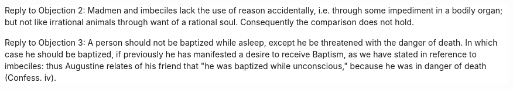Reply to Objection 2: Madmen and imbeciles lack the use of reason accidentally, i.e. through some impediment in a bodily organ; but not like irrational animals through want of a rational soul. Consequently the comparison does not hold.

Reply to Objection 3: A person should not be baptized while asleep, except he be threatened with the danger of death. In which case he should be baptized, if previously he has manifested a desire to receive Baptism, as we have stated in reference to imbeciles: thus Augustine relates of his friend that "he was baptized while unconscious," because he was in danger of death (Confess. iv).
